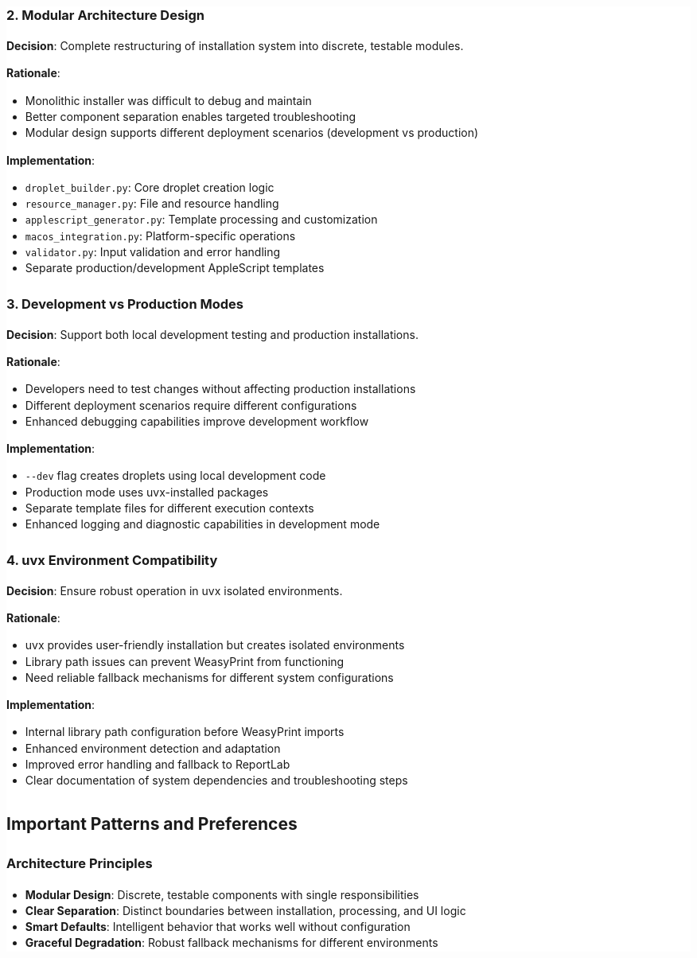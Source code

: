 ### 2. Modular Architecture Design

**Decision**: Complete restructuring of installation system into discrete, testable modules.

**Rationale**:
- Monolithic installer was difficult to debug and maintain
- Better component separation enables targeted troubleshooting
- Modular design supports different deployment scenarios (development vs production)

**Implementation**:
- `droplet_builder.py`: Core droplet creation logic
- `resource_manager.py`: File and resource handling
- `applescript_generator.py`: Template processing and customization
- `macos_integration.py`: Platform-specific operations
- `validator.py`: Input validation and error handling
- Separate production/development AppleScript templates

### 3. Development vs Production Modes

**Decision**: Support both local development testing and production installations.

**Rationale**:
- Developers need to test changes without affecting production installations
- Different deployment scenarios require different configurations
- Enhanced debugging capabilities improve development workflow

**Implementation**:
- `--dev` flag creates droplets using local development code
- Production mode uses uvx-installed packages
- Separate template files for different execution contexts
- Enhanced logging and diagnostic capabilities in development mode

### 4. uvx Environment Compatibility

**Decision**: Ensure robust operation in uvx isolated environments.

**Rationale**:
- uvx provides user-friendly installation but creates isolated environments
- Library path issues can prevent WeasyPrint from functioning
- Need reliable fallback mechanisms for different system configurations

**Implementation**:
- Internal library path configuration before WeasyPrint imports
- Enhanced environment detection and adaptation
- Improved error handling and fallback to ReportLab
- Clear documentation of system dependencies and troubleshooting steps

## Important Patterns and Preferences

### Architecture Principles

- **Modular Design**: Discrete, testable components with single responsibilities
- **Clear Separation**: Distinct boundaries between installation, processing, and UI logic
- **Smart Defaults**: Intelligent behavior that works well without configuration
- **Graceful Degradation**: Robust fallback mechanisms for different environments
